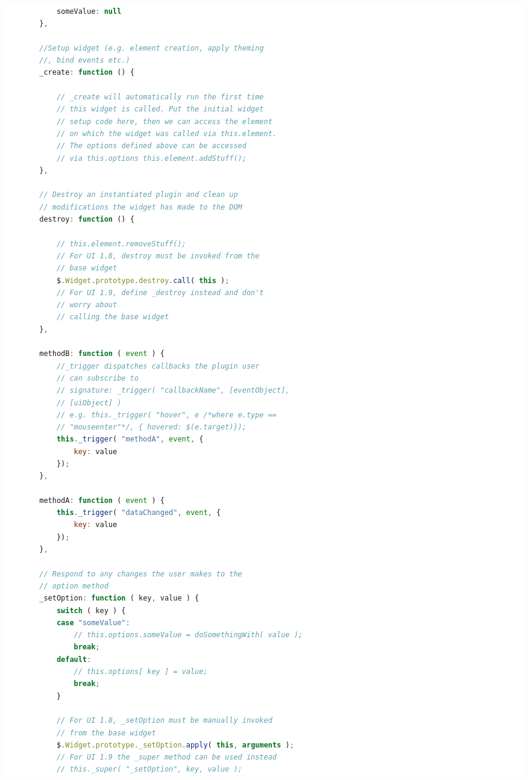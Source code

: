 ```js
            someValue: null
        },
 
        //Setup widget (e.g. element creation, apply theming
        //, bind events etc.)
        _create: function () {
 
            // _create will automatically run the first time
            // this widget is called. Put the initial widget
            // setup code here, then we can access the element
            // on which the widget was called via this.element.
            // The options defined above can be accessed
            // via this.options this.element.addStuff();
        },
 
        // Destroy an instantiated plugin and clean up
        // modifications the widget has made to the DOM
        destroy: function () {
 
            // this.element.removeStuff();
            // For UI 1.8, destroy must be invoked from the
            // base widget
            $.Widget.prototype.destroy.call( this );
            // For UI 1.9, define _destroy instead and don't
            // worry about
            // calling the base widget
        },
 
        methodB: function ( event ) {
            //_trigger dispatches callbacks the plugin user
            // can subscribe to
            // signature: _trigger( "callbackName", [eventObject],
            // [uiObject] )
            // e.g. this._trigger( "hover", e /*where e.type ==
            // "mouseenter"*/, { hovered: $(e.target)});
            this._trigger( "methodA", event, {
                key: value
            });
        },
 
        methodA: function ( event ) {
            this._trigger( "dataChanged", event, {
                key: value
            });
        },
 
        // Respond to any changes the user makes to the
        // option method
        _setOption: function ( key, value ) {
            switch ( key ) {
            case "someValue":
                // this.options.someValue = doSomethingWith( value );
                break;
            default:
                // this.options[ key ] = value;
                break;
            }
 
            // For UI 1.8, _setOption must be manually invoked
            // from the base widget
            $.Widget.prototype._setOption.apply( this, arguments );
            // For UI 1.9 the _super method can be used instead
            // this._super( "_setOption", key, value );
```